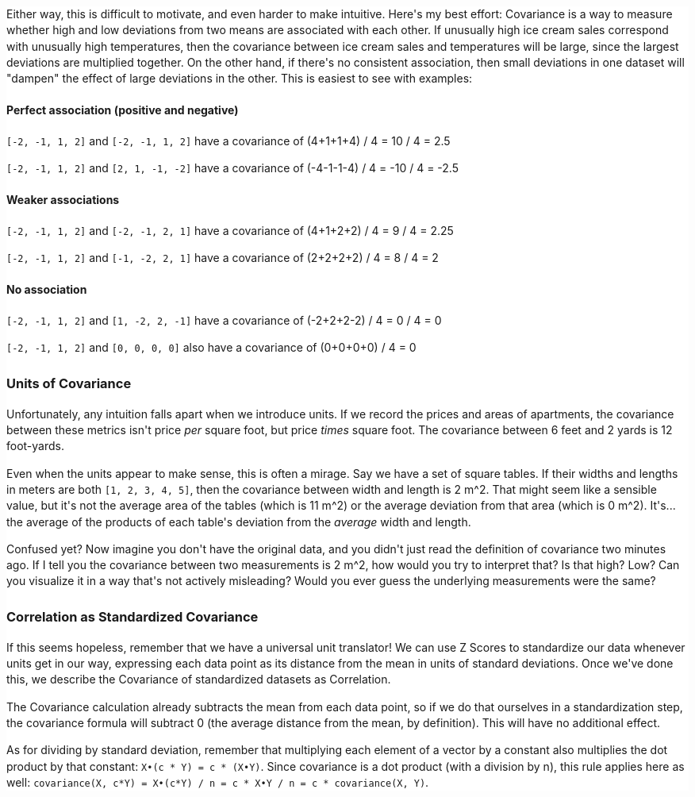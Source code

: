 Either way, this is difficult to motivate, and even harder to make intuitive. Here's my best effort: Covariance is a way to measure whether high and low deviations from two means are associated with each other. If unusually high ice cream sales correspond with unusually high temperatures, then the covariance between ice cream sales and temperatures will be large, since the largest deviations are multiplied together. On the other hand, if there's no consistent association, then small deviations in one dataset will "dampen" the effect of large deviations in the other. This is easiest to see with examples:

#### Perfect association (positive and negative)

`[-2, -1, 1, 2]` and `[-2, -1, 1, 2]` have a covariance of (4+1+1+4) / 4 = 10 / 4 = 2.5

`[-2, -1, 1, 2]` and `[2, 1, -1, -2]` have a covariance of (-4-1-1-4) / 4 = -10 / 4 = -2.5

#### Weaker associations

`[-2, -1, 1, 2]` and `[-2, -1, 2, 1]` have a covariance of (4+1+2+2) / 4 = 9 / 4 = 2.25

`[-2, -1, 1, 2]` and `[-1, -2, 2, 1]` have a covariance of (2+2+2+2) / 4 = 8 / 4 = 2

#### No association

`[-2, -1, 1, 2]` and `[1, -2, 2, -1]` have a covariance of (-2+2+2-2) / 4 = 0 / 4 = 0

`[-2, -1, 1, 2]` and `[0, 0, 0, 0]` also have a covariance of (0+0+0+0) / 4 = 0

### Units of Covariance

Unfortunately, any intuition falls apart when we introduce units. If we record the prices and areas of apartments, the covariance between these metrics isn't price *per* square foot, but price *times* square foot. The covariance between 6 feet and 2 yards is 12 foot-yards.

Even when the units appear to make sense, this is often a mirage. Say we have a set of square tables. If their widths and lengths in meters are both `[1, 2, 3, 4, 5]`, then the covariance between width and length is 2 m^2. That might seem like a sensible value, but it's not the average area of the tables (which is 11 m^2) or the average deviation from that area (which is 0 m^2). It's... the average of the products of each table's deviation from the *average* width and length. 

Confused yet? Now imagine you don't have the original data, and you didn't just read the definition of covariance two minutes ago. If I tell you the covariance between two measurements is 2 m^2, how would you try to interpret that? Is that high? Low? Can you visualize it in a way that's not actively misleading? Would you ever guess the underlying measurements were the same?

### Correlation as Standardized Covariance

If this seems hopeless, remember that we have a universal unit translator! We can use Z Scores to standardize our data whenever units get in our way, expressing each data point as its distance from the mean in units of standard deviations. Once we've done this, we describe the Covariance of standardized datasets as Correlation.

The Covariance calculation already subtracts the mean from each data point, so if we do that ourselves in a standardization step, the covariance formula will subtract 0 (the average distance from the mean, by definition). This will have no additional effect.

As for dividing by standard deviation, remember that multiplying each element of a vector by a constant also multiplies the dot product by that constant: `X•(c * Y) = c * (X•Y)`. Since covariance is a dot product (with a division by n), this rule applies here as well: `covariance(X, c*Y) = X•(c*Y) / n = c * X•Y / n = c * covariance(X, Y)`. 
